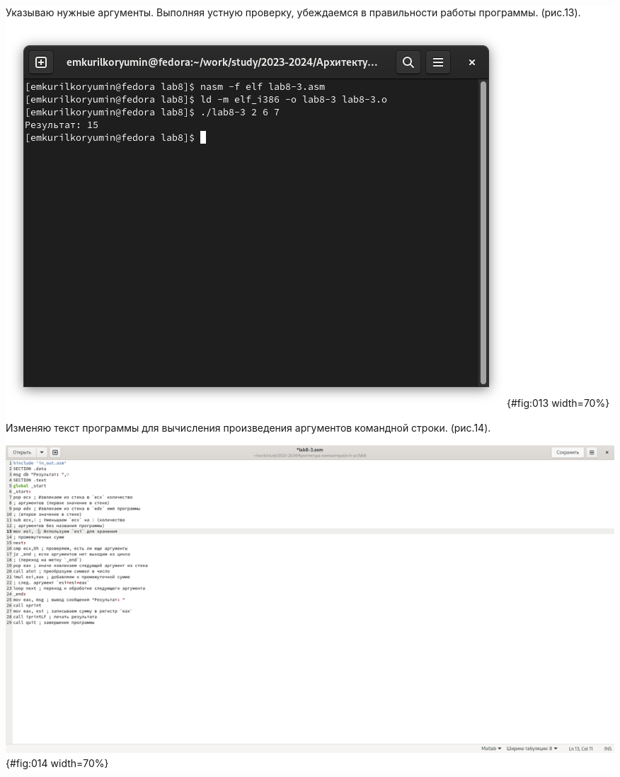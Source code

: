  Указываю нужные аргументы. Выполняя устную проверку, убеждаемся в правильности работы программы. (рис.13).
  
![Открытие листинга](image/13.png){#fig:013 width=70%}

 Изменяю текст программы для вычисления произведения аргументов командной строки. (рис.14).
 
![Редактирование файла](image/14.png){#fig:014 width=70%}
